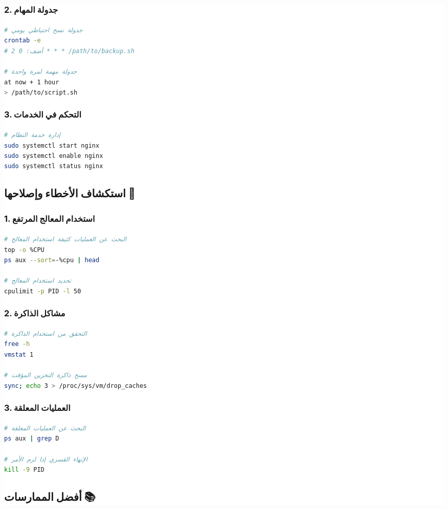### 2. جدولة المهام
```bash
# جدولة نسخ احتياطي يومي
crontab -e
# أضف: 0 2 * * * /path/to/backup.sh

# جدولة مهمة لمرة واحدة
at now + 1 hour
> /path/to/script.sh
```

### 3. التحكم في الخدمات
```bash
# إدارة خدمة النظام
sudo systemctl start nginx
sudo systemctl enable nginx
sudo systemctl status nginx
```

## استكشاف الأخطاء وإصلاحها 🔧

### 1. استخدام المعالج المرتفع
```bash
# البحث عن العمليات كثيفة استخدام المعالج
top -o %CPU
ps aux --sort=-%cpu | head

# تحديد استخدام المعالج
cpulimit -p PID -l 50
```

### 2. مشاكل الذاكرة
```bash
# التحقق من استخدام الذاكرة
free -h
vmstat 1

# مسح ذاكرة التخزين المؤقت
sync; echo 3 > /proc/sys/vm/drop_caches
```

### 3. العمليات المعلقة
```bash
# البحث عن العمليات المعلقة
ps aux | grep D

# الإنهاء القسري إذا لزم الأمر
kill -9 PID
```

## أفضل الممارسات 📚
